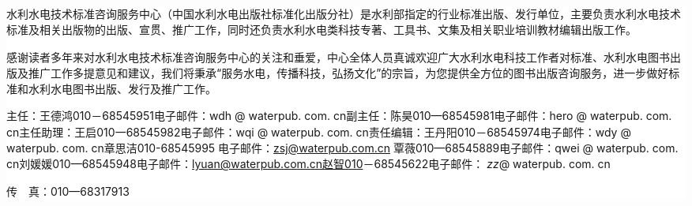 水利水电技术标准咨询服务中心（中国水利水电出版社标准化出版分社）是水利部指定的行业标准出版、发行单位，主要负责水利水电技术标准及相关出版物的出版、宣贯、推广工作，同时还负责水利水电类科技专著、工具书、文集及相关职业培训教材编辑出版工作。  

感谢读者多年来对水利水电技术标准咨询服务中心的关注和垂爱，中心全体人员真诚欢迎广大水利水电科技工作者对标准、水利水电图书出版及推广工作多提意见和建议，我们将秉承“服务水电，传播科技，弘扬文化”的宗旨，为您提供全方位的图书出版咨询服务，进一步做好标准和水利水电图书出版、发行及推广工作。  

主任：王德鸿010－68545951电子邮件：wdh $@$ waterpub. com. cn副主任：陈昊010—68545981电子邮件：hero $@$ waterpub. com. cn主任助理：王启010一68545982电子邮件：wqi $@$ waterpub. com. cn责任编辑：王丹阳010－68545974电子邮件：wdy $@$ waterpub. com. cn章思洁010-68545995 电子邮件：zsj@waterpub.com.cn 覃薇010—68545889电子邮件：qwei $@$ waterpub. com. cn刘媛媛010—68545948电子邮件：lyuan@waterpub.com.cn赵智010－68545622电子邮件： $z z@$ waterpub. com. cn  

传　真：010—68317913  